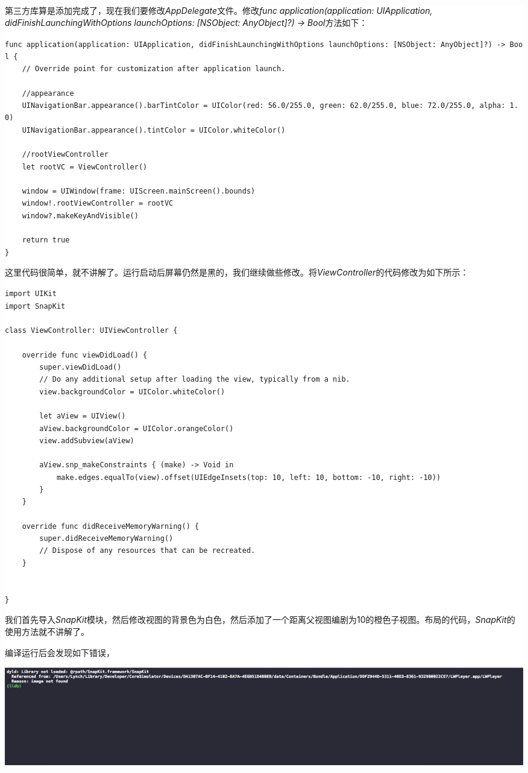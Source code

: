 第三方库算是添加完成了，现在我们要修改*AppDelegate*文件。修改*func application(application: UIApplication, didFinishLaunchingWithOptions launchOptions: [NSObject: AnyObject]?) -> Bool*方法如下：

    func application(application: UIApplication, didFinishLaunchingWithOptions launchOptions: [NSObject: AnyObject]?) -> Bool {
        // Override point for customization after application launch.
        
        //appearance
        UINavigationBar.appearance().barTintColor = UIColor(red: 56.0/255.0, green: 62.0/255.0, blue: 72.0/255.0, alpha: 1.0)
        UINavigationBar.appearance().tintColor = UIColor.whiteColor()
        
        //rootViewController
        let rootVC = ViewController()
        
        window = UIWindow(frame: UIScreen.mainScreen().bounds)
        window!.rootViewController = rootVC
        window?.makeKeyAndVisible()
        
        return true
    }

这里代码很简单，就不讲解了。运行启动后屏幕仍然是黑的，我们继续做些修改。将*ViewController*的代码修改为如下所示：

    import UIKit
    import SnapKit

    class ViewController: UIViewController {

        override func viewDidLoad() {
            super.viewDidLoad()
            // Do any additional setup after loading the view, typically from a nib.
            view.backgroundColor = UIColor.whiteColor()
            
            let aView = UIView()
            aView.backgroundColor = UIColor.orangeColor()
            view.addSubview(aView)
            
            aView.snp_makeConstraints { (make) -> Void in
                make.edges.equalTo(view).offset(UIEdgeInsets(top: 10, left: 10, bottom: -10, right: -10))
            }
        }

        override func didReceiveMemoryWarning() {
            super.didReceiveMemoryWarning()
            // Dispose of any resources that can be recreated.
        }


    }

我们首先导入*SnapKit*模块，然后修改视图的背景色为白色，然后添加了一个距离父视图编剧为10的橙色子视图。布局的代码，*SnapKit*的使用方法就不讲解了。

编译运行后会发现如下错误，

![alt text](/img/iOSLWPlayer/8.png)
